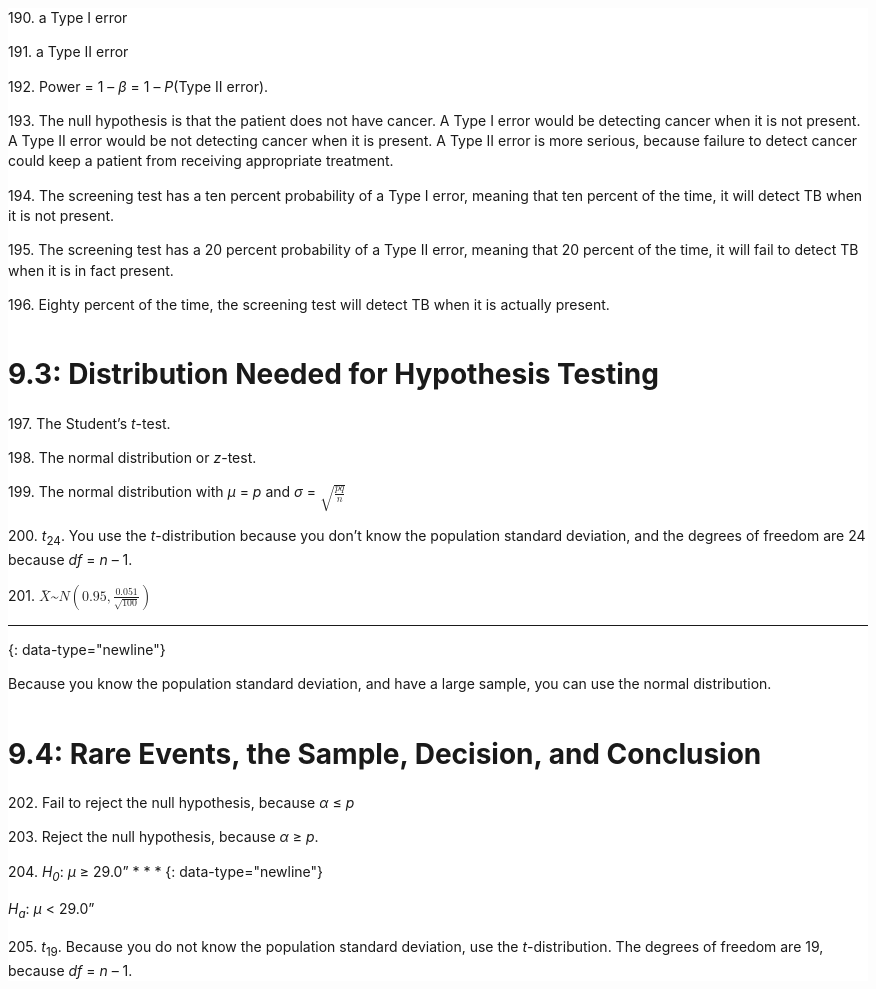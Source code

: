 190\. a Type I error

191\. a Type II error

192\. Power = 1 – *β* = 1 – *P*(Type II error).

193\. The null hypothesis is that the patient does not have cancer. A Type I error would be detecting cancer when it is not present. A Type II error would be not detecting cancer when it is present. A Type II error is more serious, because failure to detect cancer could keep a patient from receiving appropriate treatment.

194\. The screening test has a ten percent probability of a Type I error, meaning that ten percent of the time, it will detect TB when it is not present.

195\. The screening test has a 20 percent probability of a Type II error, meaning that 20 percent of the time, it will fail to detect TB when it is in fact present.

196\. Eighty percent of the time, the screening test will detect TB when it is actually present.

# 9.3: Distribution Needed for Hypothesis Testing

197\. The Student’s *t*-test.

198\. The normal distribution or *z*-test.

199\. The normal distribution with *μ* = *p* and *σ* = <math xmlns="http://www.w3.org/1998/Math/MathML"> <mrow> <msqrt> <mrow> <mfrac> <mrow> <mi>p</mi><mi>q</mi> </mrow> <mi>n</mi> </mfrac> </mrow> </msqrt> </mrow> </math>

200\. *t*<sub>24</sub>. You use the *t*-distribution because you don’t know the population standard deviation, and the degrees of freedom are 24 because *df* = *n* – 1.

201\. <math xmlns="http://www.w3.org/1998/Math/MathML"> <mrow> <mover accent="true"> <mi>X</mi> <mo>¯</mo> </mover> <mo>~</mo><mi>N</mi><mrow><mo>(</mo> <mrow> <mn>0.95</mn><mo>,</mo><mfrac> <mrow> <mn>0.051</mn> </mrow> <mrow> <msqrt> <mrow> <mn>100</mn> </mrow> </msqrt> </mrow> </mfrac> </mrow> <mo>)</mo></mrow> </mrow> </math>

 * * *
{: data-type="newline"}

Because you know the population standard deviation, and have a large sample, you can use the normal distribution.

# 9.4: Rare Events, the Sample, Decision, and Conclusion

202\. Fail to reject the null hypothesis, because *α* ≤ *p*

203\. Reject the null hypothesis, because *α* ≥ *p*.

204\. *H<sub>0</sub>*\: *μ* ≥ 29.0” * * *
{: data-type="newline"}

*H<sub>a</sub>*\: *μ* &lt; 29.0”

205\. *t*<sub>19</sub>. Because you do not know the population standard deviation, use the *t*-distribution. The degrees of freedom are 19, because *df* = *n* – 1.
